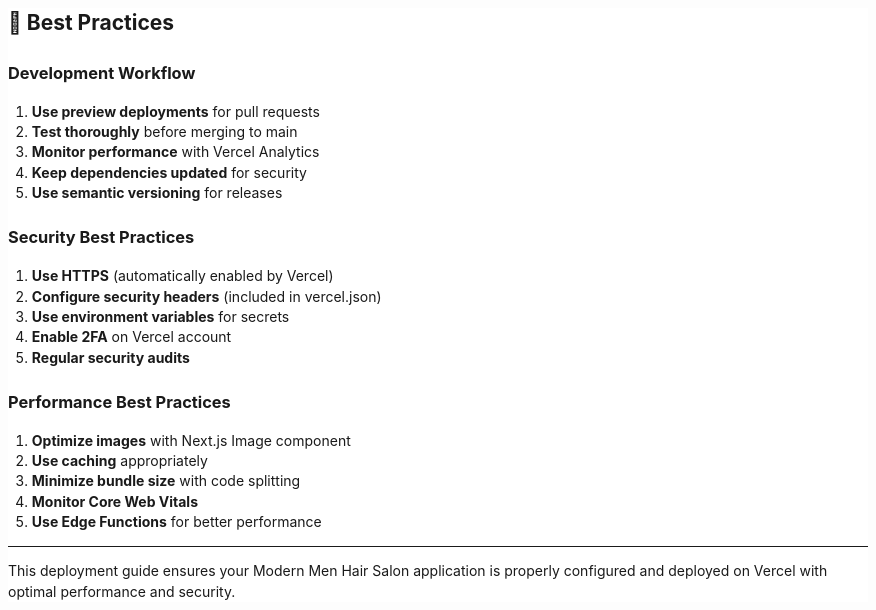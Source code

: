 ## 🎯 Best Practices

### Development Workflow

1. **Use preview deployments** for pull requests
2. **Test thoroughly** before merging to main
3. **Monitor performance** with Vercel Analytics
4. **Keep dependencies updated** for security
5. **Use semantic versioning** for releases

### Security Best Practices

1. **Use HTTPS** (automatically enabled by Vercel)
2. **Configure security headers** (included in vercel.json)
3. **Use environment variables** for secrets
4. **Enable 2FA** on Vercel account
5. **Regular security audits**

### Performance Best Practices

1. **Optimize images** with Next.js Image component
2. **Use caching** appropriately
3. **Minimize bundle size** with code splitting
4. **Monitor Core Web Vitals**
5. **Use Edge Functions** for better performance

---

This deployment guide ensures your Modern Men Hair Salon application is properly configured and deployed on Vercel with optimal performance and security.
